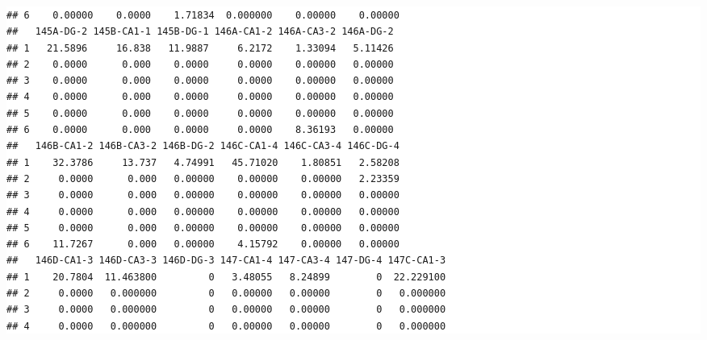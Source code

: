     ## 6    0.00000    0.0000    1.71834  0.000000    0.00000    0.00000
    ##   145A-DG-2 145B-CA1-1 145B-DG-1 146A-CA1-2 146A-CA3-2 146A-DG-2
    ## 1   21.5896     16.838   11.9887     6.2172    1.33094   5.11426
    ## 2    0.0000      0.000    0.0000     0.0000    0.00000   0.00000
    ## 3    0.0000      0.000    0.0000     0.0000    0.00000   0.00000
    ## 4    0.0000      0.000    0.0000     0.0000    0.00000   0.00000
    ## 5    0.0000      0.000    0.0000     0.0000    0.00000   0.00000
    ## 6    0.0000      0.000    0.0000     0.0000    8.36193   0.00000
    ##   146B-CA1-2 146B-CA3-2 146B-DG-2 146C-CA1-4 146C-CA3-4 146C-DG-4
    ## 1    32.3786     13.737   4.74991   45.71020    1.80851   2.58208
    ## 2     0.0000      0.000   0.00000    0.00000    0.00000   2.23359
    ## 3     0.0000      0.000   0.00000    0.00000    0.00000   0.00000
    ## 4     0.0000      0.000   0.00000    0.00000    0.00000   0.00000
    ## 5     0.0000      0.000   0.00000    0.00000    0.00000   0.00000
    ## 6    11.7267      0.000   0.00000    4.15792    0.00000   0.00000
    ##   146D-CA1-3 146D-CA3-3 146D-DG-3 147-CA1-4 147-CA3-4 147-DG-4 147C-CA1-3
    ## 1    20.7804  11.463800         0   3.48055   8.24899        0  22.229100
    ## 2     0.0000   0.000000         0   0.00000   0.00000        0   0.000000
    ## 3     0.0000   0.000000         0   0.00000   0.00000        0   0.000000
    ## 4     0.0000   0.000000         0   0.00000   0.00000        0   0.000000